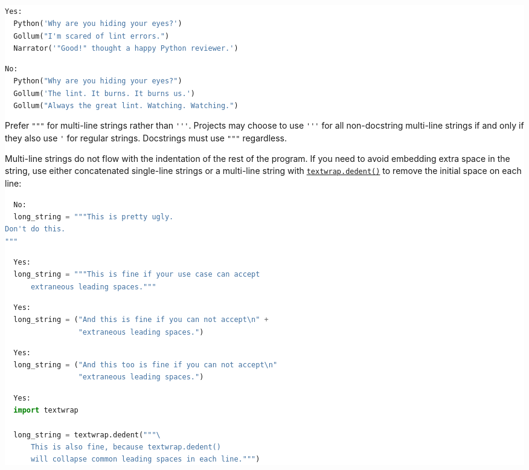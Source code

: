 ```python
Yes:
  Python('Why are you hiding your eyes?')
  Gollum("I'm scared of lint errors.")
  Narrator('"Good!" thought a happy Python reviewer.')
```

```python
No:
  Python("Why are you hiding your eyes?")
  Gollum('The lint. It burns. It burns us.')
  Gollum("Always the great lint. Watching. Watching.")
```

Prefer `"""` for multi-line strings rather than `'''`. Projects may choose to
use `'''` for all non-docstring multi-line strings if and only if they also use
`'` for regular strings. Docstrings must use `"""` regardless.

Multi-line strings do not flow with the indentation of the rest of the program.
If you need to avoid embedding extra space in the string, use either
concatenated single-line strings or a multi-line string with
[`textwrap.dedent()`](https://docs.python.org/3/library/textwrap.html#textwrap.dedent)
to remove the initial space on each line:

```python
  No:
  long_string = """This is pretty ugly.
Don't do this.
"""
```

```python
  Yes:
  long_string = """This is fine if your use case can accept
      extraneous leading spaces."""
```

```python
  Yes:
  long_string = ("And this is fine if you can not accept\n" +
                 "extraneous leading spaces.")
```

```python
  Yes:
  long_string = ("And this too is fine if you can not accept\n"
                 "extraneous leading spaces.")
```

```python
  Yes:
  import textwrap

  long_string = textwrap.dedent("""\
      This is also fine, because textwrap.dedent()
      will collapse common leading spaces in each line.""")
```
